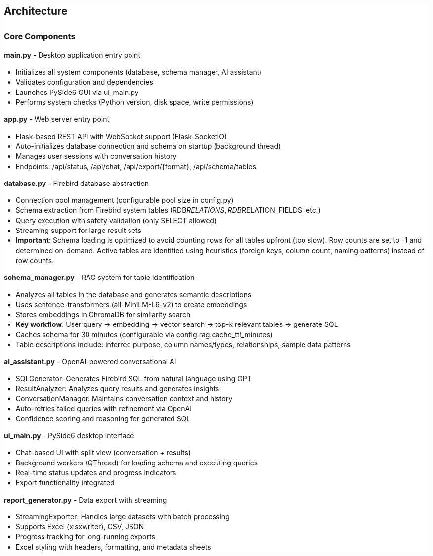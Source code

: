 ## Architecture

### Core Components

**main.py** - Desktop application entry point
- Initializes all system components (database, schema manager, AI assistant)
- Validates configuration and dependencies
- Launches PySide6 GUI via ui_main.py
- Performs system checks (Python version, disk space, write permissions)

**app.py** - Web server entry point
- Flask-based REST API with WebSocket support (Flask-SocketIO)
- Auto-initializes database connection and schema on startup (background thread)
- Manages user sessions with conversation history
- Endpoints: /api/status, /api/chat, /api/export/{format}, /api/schema/tables

**database.py** - Firebird database abstraction
- Connection pool management (configurable pool size in config.py)
- Schema extraction from Firebird system tables (RDB$RELATIONS, RDB$RELATION_FIELDS, etc.)
- Query execution with safety validation (only SELECT allowed)
- Streaming support for large result sets
- **Important**: Schema loading is optimized to avoid counting rows for all tables upfront (too slow). Row counts are set to -1 and determined on-demand. Active tables are identified using heuristics (foreign keys, column count, naming patterns) instead of row counts.

**schema_manager.py** - RAG system for table identification
- Analyzes all tables in the database and generates semantic descriptions
- Uses sentence-transformers (all-MiniLM-L6-v2) to create embeddings
- Stores embeddings in ChromaDB for similarity search
- **Key workflow**: User query → embedding → vector search → top-k relevant tables → generate SQL
- Caches schema for 30 minutes (configurable via config.rag.cache_ttl_minutes)
- Table descriptions include: inferred purpose, column names/types, relationships, sample data patterns

**ai_assistant.py** - OpenAI-powered conversational AI
- SQLGenerator: Generates Firebird SQL from natural language using GPT
- ResultAnalyzer: Analyzes query results and generates insights
- ConversationManager: Maintains conversation context and history
- Auto-retries failed queries with refinement via OpenAI
- Confidence scoring and reasoning for generated SQL

**ui_main.py** - PySide6 desktop interface
- Chat-based UI with split view (conversation + results)
- Background workers (QThread) for loading schema and executing queries
- Real-time status updates and progress indicators
- Export functionality integrated

**report_generator.py** - Data export with streaming
- StreamingExporter: Handles large datasets with batch processing
- Supports Excel (xlsxwriter), CSV, JSON
- Progress tracking for long-running exports
- Excel styling with headers, formatting, and metadata sheets
